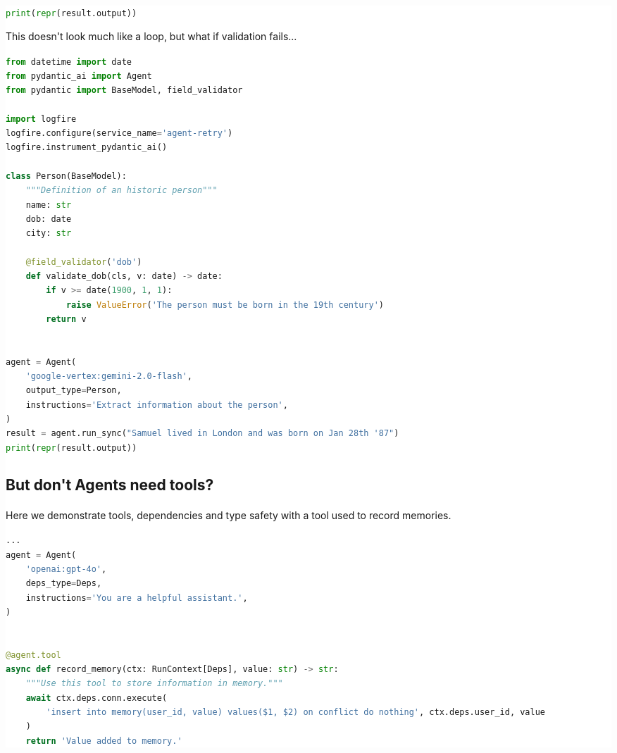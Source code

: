 ```py {title="simplest_agent.py"}
print(repr(result.output))
```

This doesn't look much like a loop, but what if validation fails...

```py title="agent_retry.py"
from datetime import date
from pydantic_ai import Agent
from pydantic import BaseModel, field_validator

import logfire
logfire.configure(service_name='agent-retry')
logfire.instrument_pydantic_ai()

class Person(BaseModel):
    """Definition of an historic person"""
    name: str
    dob: date
    city: str

    @field_validator('dob')
    def validate_dob(cls, v: date) -> date:
        if v >= date(1900, 1, 1):
            raise ValueError('The person must be born in the 19th century')
        return v


agent = Agent(
    'google-vertex:gemini-2.0-flash',
    output_type=Person,
    instructions='Extract information about the person',
)
result = agent.run_sync("Samuel lived in London and was born on Jan 28th '87")
print(repr(result.output))
```














## But don't Agents need tools?

Here we demonstrate tools, dependencies and type safety with a tool used to record memories.

```py {title="memory_tools.py"}
...
agent = Agent(
    'openai:gpt-4o',
    deps_type=Deps,
    instructions='You are a helpful assistant.',
)


@agent.tool
async def record_memory(ctx: RunContext[Deps], value: str) -> str:
    """Use this tool to store information in memory."""
    await ctx.deps.conn.execute(
        'insert into memory(user_id, value) values($1, $2) on conflict do nothing', ctx.deps.user_id, value
    )
    return 'Value added to memory.'

```